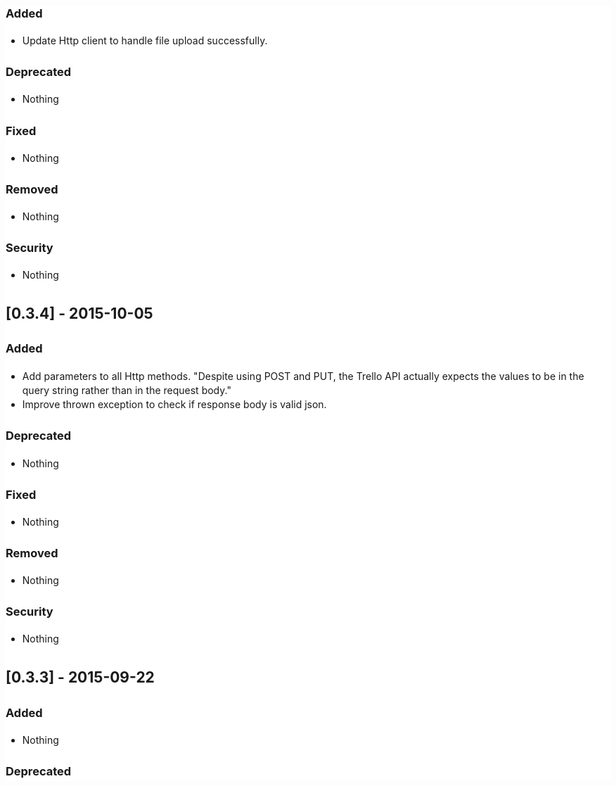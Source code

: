 ### Added

- Update Http client to handle file upload successfully.

### Deprecated

- Nothing

### Fixed

- Nothing

### Removed

- Nothing

### Security

- Nothing

## [0.3.4] - 2015-10-05

### Added

- Add parameters to all Http methods. "Despite using POST and PUT, the Trello API actually expects the values to be in the query string rather than in the request body."
- Improve thrown exception to check if response body is valid json.

### Deprecated

- Nothing

### Fixed

- Nothing

### Removed

- Nothing

### Security

- Nothing

## [0.3.3] - 2015-09-22

### Added

- Nothing

### Deprecated
